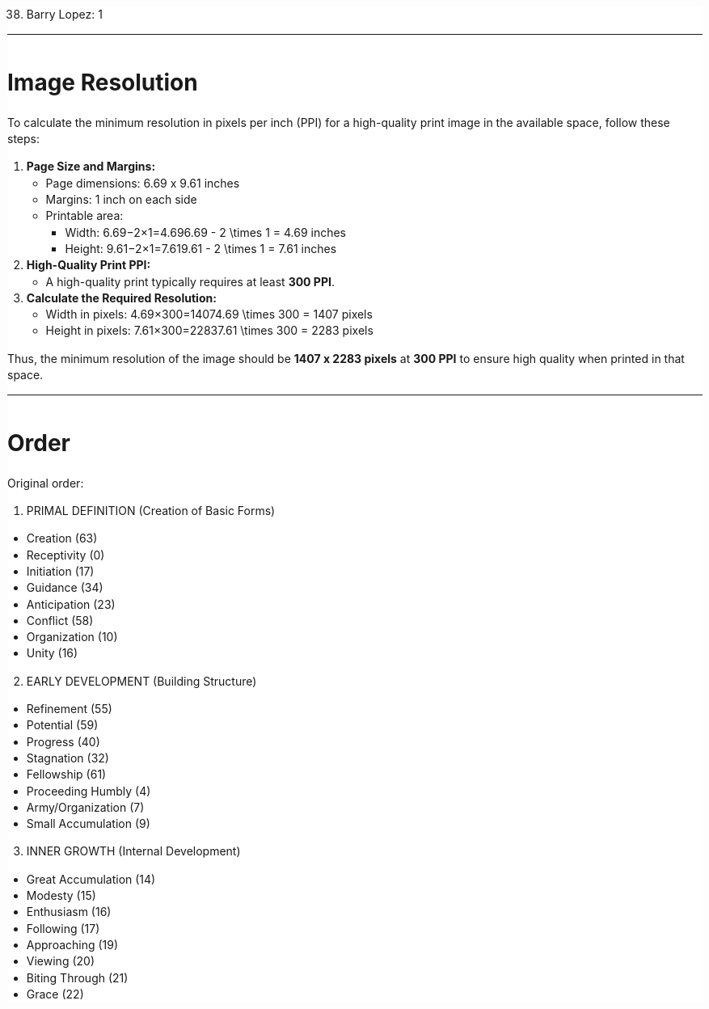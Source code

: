 38. Barry Lopez: 1

---

# Image Resolution

To calculate the minimum resolution in pixels per inch (PPI) for a high-quality print image in the available space, follow these steps:

1. **Page Size and Margins:**
   - Page dimensions: 6.69 x 9.61 inches
   - Margins: 1 inch on each side
   - Printable area:
     - Width: 6.69−2×1=4.696.69 - 2 \times 1 = 4.69 inches
     - Height: 9.61−2×1=7.619.61 - 2 \times 1 = 7.61 inches
2. **High-Quality Print PPI:**
   - A high-quality print typically requires at least **300 PPI**.
3. **Calculate the Required Resolution:**
   - Width in pixels: 4.69×300=14074.69 \times 300 = 1407 pixels
   - Height in pixels: 7.61×300=22837.61 \times 300 = 2283 pixels

Thus, the minimum resolution of the image should be **1407 x 2283 pixels** at **300 PPI** to ensure high quality when printed in that space.

---
# Order
Original order:

1. PRIMAL DEFINITION (Creation of Basic Forms)
- Creation (63)
- Receptivity (0)
- Initiation (17)
- Guidance (34)
- Anticipation (23)
- Conflict (58)
- Organization (10)
- Unity (16)

2. EARLY DEVELOPMENT (Building Structure)
- Refinement (55)
- Potential (59)
- Progress (40)
- Stagnation (32)
- Fellowship (61)
- Proceeding Humbly (4)
- Army/Organization (7)
- Small Accumulation (9)

3. INNER GROWTH (Internal Development)
- Great Accumulation (14)
- Modesty (15)
- Enthusiasm (16)
- Following (17)
- Approaching (19)
- Viewing (20)
- Biting Through (21)
- Grace (22)
